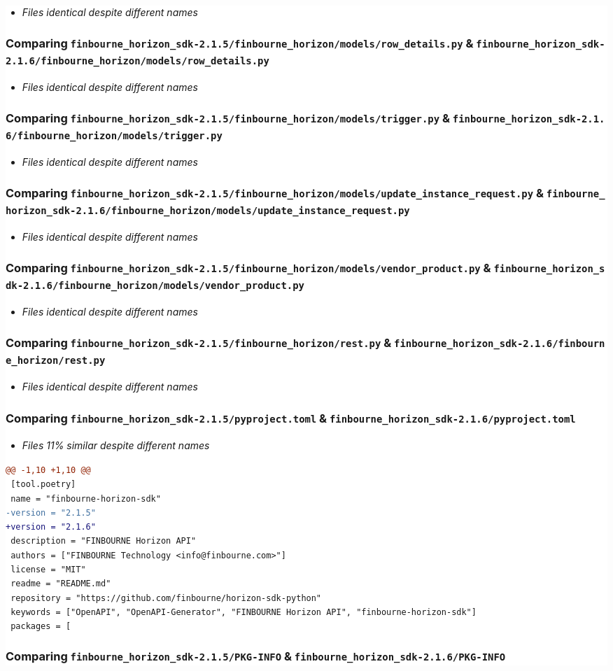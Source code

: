  * *Files identical despite different names*

### Comparing `finbourne_horizon_sdk-2.1.5/finbourne_horizon/models/row_details.py` & `finbourne_horizon_sdk-2.1.6/finbourne_horizon/models/row_details.py`

 * *Files identical despite different names*

### Comparing `finbourne_horizon_sdk-2.1.5/finbourne_horizon/models/trigger.py` & `finbourne_horizon_sdk-2.1.6/finbourne_horizon/models/trigger.py`

 * *Files identical despite different names*

### Comparing `finbourne_horizon_sdk-2.1.5/finbourne_horizon/models/update_instance_request.py` & `finbourne_horizon_sdk-2.1.6/finbourne_horizon/models/update_instance_request.py`

 * *Files identical despite different names*

### Comparing `finbourne_horizon_sdk-2.1.5/finbourne_horizon/models/vendor_product.py` & `finbourne_horizon_sdk-2.1.6/finbourne_horizon/models/vendor_product.py`

 * *Files identical despite different names*

### Comparing `finbourne_horizon_sdk-2.1.5/finbourne_horizon/rest.py` & `finbourne_horizon_sdk-2.1.6/finbourne_horizon/rest.py`

 * *Files identical despite different names*

### Comparing `finbourne_horizon_sdk-2.1.5/pyproject.toml` & `finbourne_horizon_sdk-2.1.6/pyproject.toml`

 * *Files 11% similar despite different names*

```diff
@@ -1,10 +1,10 @@
 [tool.poetry]
 name = "finbourne-horizon-sdk"
-version = "2.1.5"
+version = "2.1.6"
 description = "FINBOURNE Horizon API"
 authors = ["FINBOURNE Technology <info@finbourne.com>"]
 license = "MIT"
 readme = "README.md"
 repository = "https://github.com/finbourne/horizon-sdk-python"
 keywords = ["OpenAPI", "OpenAPI-Generator", "FINBOURNE Horizon API", "finbourne-horizon-sdk"]
 packages = [
```

### Comparing `finbourne_horizon_sdk-2.1.5/PKG-INFO` & `finbourne_horizon_sdk-2.1.6/PKG-INFO`
